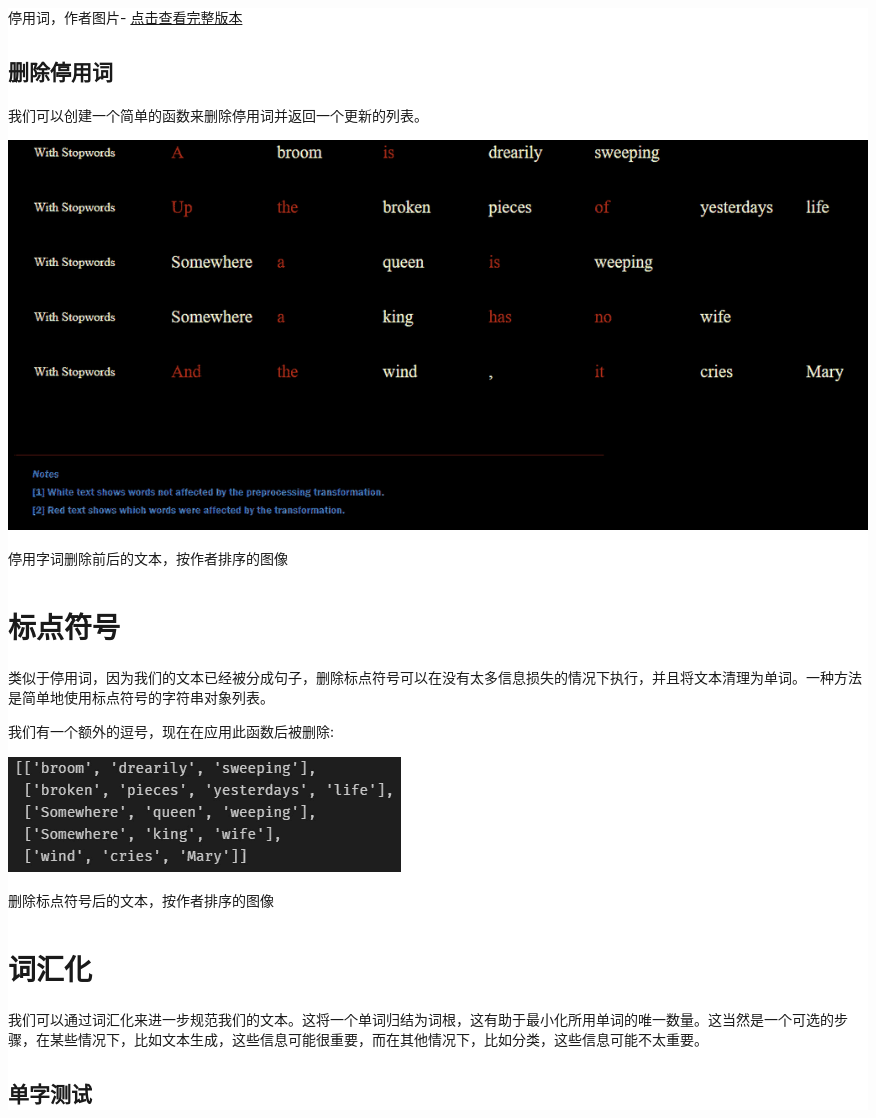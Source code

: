 停用词，作者图片- [点击查看完整版本](https://datastud.dev/media/nlp_preprocess/stopwords.png)

## **删除停用词**

我们可以创建一个简单的函数来删除停用词并返回一个更新的列表。

![](img/7385ce3c810affa4fbf104fcf02993f7.png)

停用字词删除前后的文本，按作者排序的图像

# **标点符号**

类似于停用词，因为我们的文本已经被分成句子，删除标点符号可以在没有太多信息损失的情况下执行，并且将文本清理为单词。一种方法是简单地使用标点符号的字符串对象列表。

我们有一个额外的逗号，现在在应用此函数后被删除:

![](img/370ae9f19708ecb2bf458fdd2cb06349.png)

删除标点符号后的文本，按作者排序的图像

# **词汇化**

我们可以通过词汇化来进一步规范我们的文本。这将一个单词归结为词根，这有助于最小化所用单词的唯一数量。这当然是一个可选的步骤，在某些情况下，比如文本生成，这些信息可能很重要，而在其他情况下，比如分类，这些信息可能不太重要。

## **单字测试**
